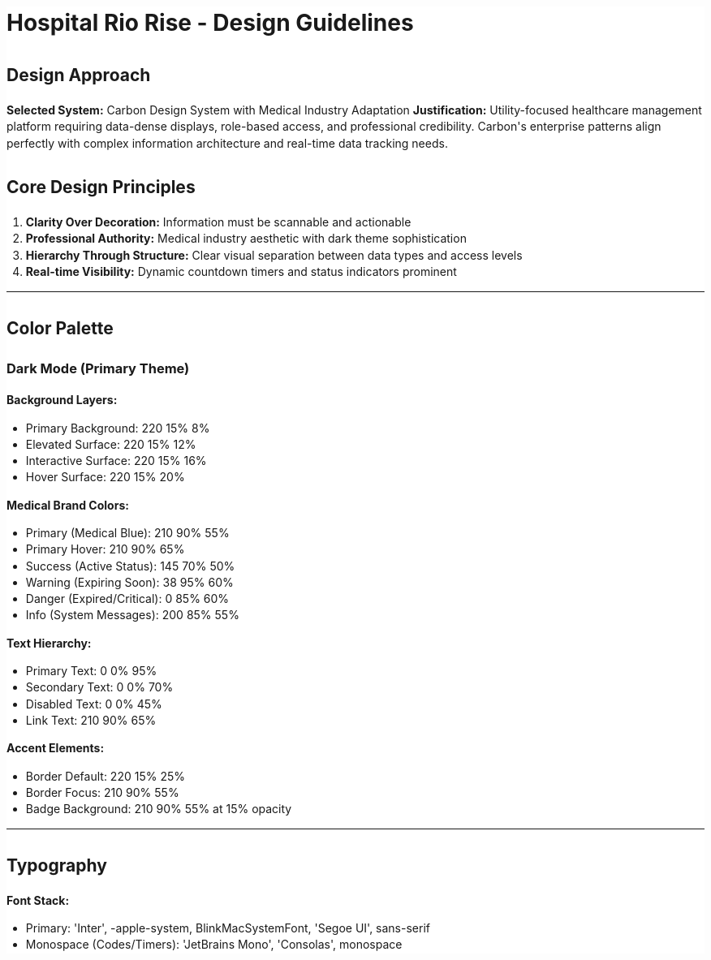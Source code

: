 # Hospital Rio Rise - Design Guidelines

## Design Approach
**Selected System:** Carbon Design System with Medical Industry Adaptation
**Justification:** Utility-focused healthcare management platform requiring data-dense displays, role-based access, and professional credibility. Carbon's enterprise patterns align perfectly with complex information architecture and real-time data tracking needs.

## Core Design Principles
1. **Clarity Over Decoration:** Information must be scannable and actionable
2. **Professional Authority:** Medical industry aesthetic with dark theme sophistication
3. **Hierarchy Through Structure:** Clear visual separation between data types and access levels
4. **Real-time Visibility:** Dynamic countdown timers and status indicators prominent

---

## Color Palette

### Dark Mode (Primary Theme)
**Background Layers:**
- Primary Background: 220 15% 8%
- Elevated Surface: 220 15% 12%
- Interactive Surface: 220 15% 16%
- Hover Surface: 220 15% 20%

**Medical Brand Colors:**
- Primary (Medical Blue): 210 90% 55%
- Primary Hover: 210 90% 65%
- Success (Active Status): 145 70% 50%
- Warning (Expiring Soon): 38 95% 60%
- Danger (Expired/Critical): 0 85% 60%
- Info (System Messages): 200 85% 55%

**Text Hierarchy:**
- Primary Text: 0 0% 95%
- Secondary Text: 0 0% 70%
- Disabled Text: 0 0% 45%
- Link Text: 210 90% 65%

**Accent Elements:**
- Border Default: 220 15% 25%
- Border Focus: 210 90% 55%
- Badge Background: 210 90% 55% at 15% opacity

---

## Typography

**Font Stack:**
- Primary: 'Inter', -apple-system, BlinkMacSystemFont, 'Segoe UI', sans-serif
- Monospace (Codes/Timers): 'JetBrains Mono', 'Consolas', monospace
